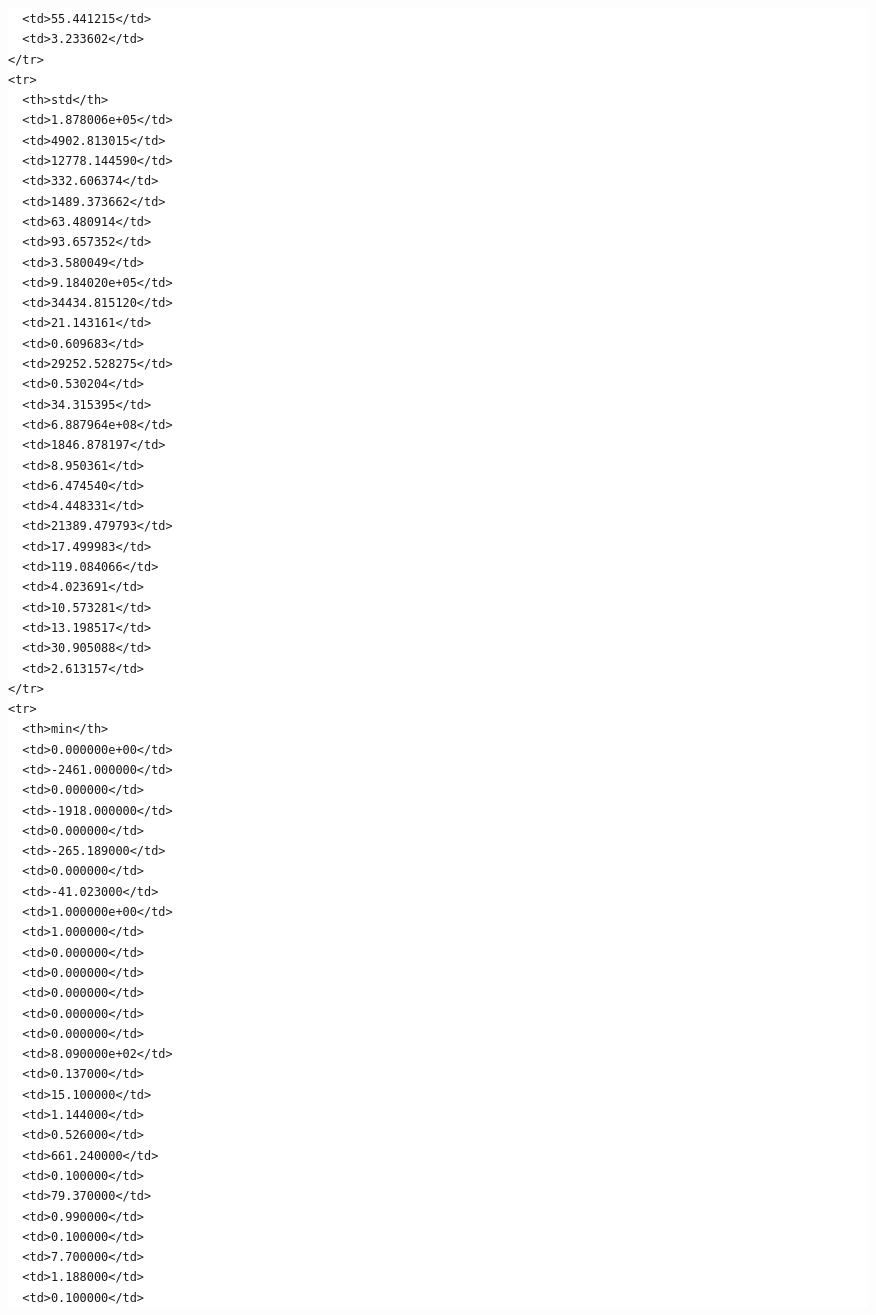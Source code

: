       <td>55.441215</td>
      <td>3.233602</td>
    </tr>
    <tr>
      <th>std</th>
      <td>1.878006e+05</td>
      <td>4902.813015</td>
      <td>12778.144590</td>
      <td>332.606374</td>
      <td>1489.373662</td>
      <td>63.480914</td>
      <td>93.657352</td>
      <td>3.580049</td>
      <td>9.184020e+05</td>
      <td>34434.815120</td>
      <td>21.143161</td>
      <td>0.609683</td>
      <td>29252.528275</td>
      <td>0.530204</td>
      <td>34.315395</td>
      <td>6.887964e+08</td>
      <td>1846.878197</td>
      <td>8.950361</td>
      <td>6.474540</td>
      <td>4.448331</td>
      <td>21389.479793</td>
      <td>17.499983</td>
      <td>119.084066</td>
      <td>4.023691</td>
      <td>10.573281</td>
      <td>13.198517</td>
      <td>30.905088</td>
      <td>2.613157</td>
    </tr>
    <tr>
      <th>min</th>
      <td>0.000000e+00</td>
      <td>-2461.000000</td>
      <td>0.000000</td>
      <td>-1918.000000</td>
      <td>0.000000</td>
      <td>-265.189000</td>
      <td>0.000000</td>
      <td>-41.023000</td>
      <td>1.000000e+00</td>
      <td>1.000000</td>
      <td>0.000000</td>
      <td>0.000000</td>
      <td>0.000000</td>
      <td>0.000000</td>
      <td>0.000000</td>
      <td>8.090000e+02</td>
      <td>0.137000</td>
      <td>15.100000</td>
      <td>1.144000</td>
      <td>0.526000</td>
      <td>661.240000</td>
      <td>0.100000</td>
      <td>79.370000</td>
      <td>0.990000</td>
      <td>0.100000</td>
      <td>7.700000</td>
      <td>1.188000</td>
      <td>0.100000</td>